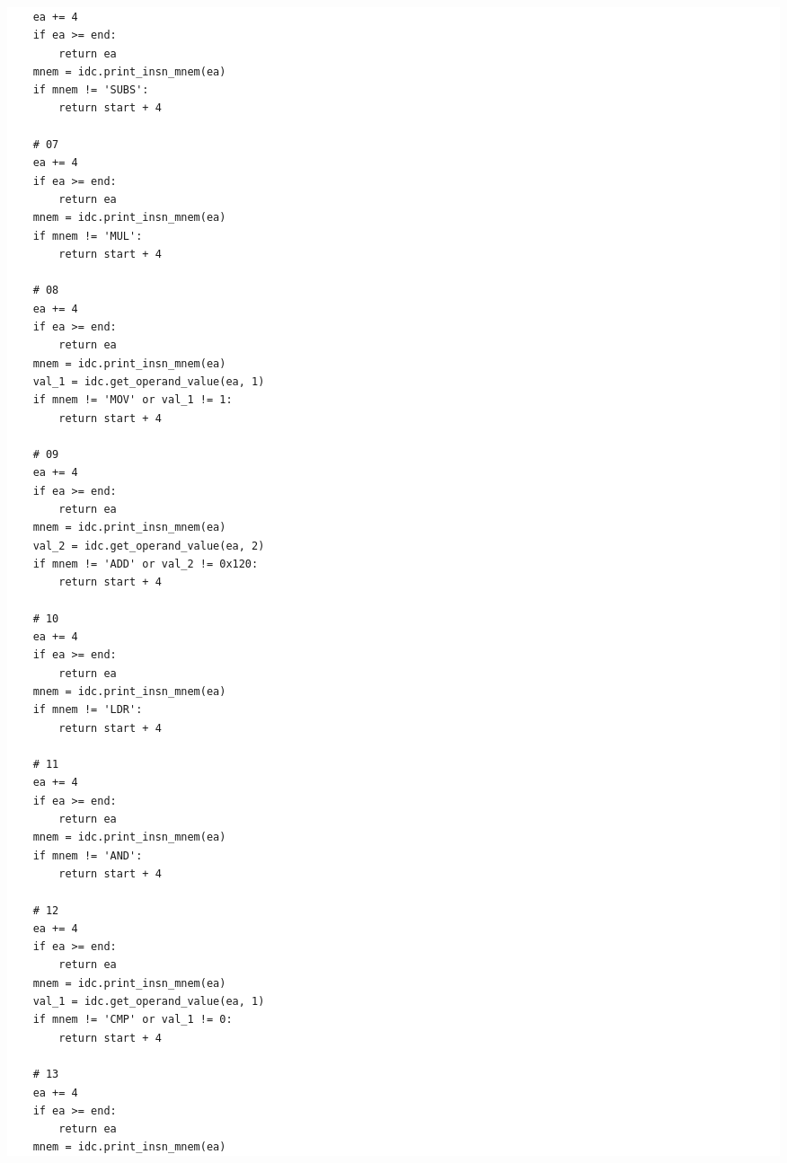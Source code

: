 ```
    ea += 4
    if ea >= end:
        return ea
    mnem = idc.print_insn_mnem(ea)
    if mnem != 'SUBS':
        return start + 4
 
    # 07
    ea += 4
    if ea >= end:
        return ea
    mnem = idc.print_insn_mnem(ea)
    if mnem != 'MUL':
        return start + 4
 
    # 08
    ea += 4
    if ea >= end:
        return ea
    mnem = idc.print_insn_mnem(ea)
    val_1 = idc.get_operand_value(ea, 1)
    if mnem != 'MOV' or val_1 != 1:
        return start + 4
 
    # 09
    ea += 4
    if ea >= end:
        return ea
    mnem = idc.print_insn_mnem(ea)
    val_2 = idc.get_operand_value(ea, 2)
    if mnem != 'ADD' or val_2 != 0x120:
        return start + 4
 
    # 10
    ea += 4
    if ea >= end:
        return ea
    mnem = idc.print_insn_mnem(ea)
    if mnem != 'LDR':
        return start + 4
 
    # 11
    ea += 4
    if ea >= end:
        return ea
    mnem = idc.print_insn_mnem(ea)
    if mnem != 'AND':
        return start + 4
 
    # 12
    ea += 4
    if ea >= end:
        return ea
    mnem = idc.print_insn_mnem(ea)
    val_1 = idc.get_operand_value(ea, 1)
    if mnem != 'CMP' or val_1 != 0:
        return start + 4
 
    # 13
    ea += 4
    if ea >= end:
        return ea
    mnem = idc.print_insn_mnem(ea)
```